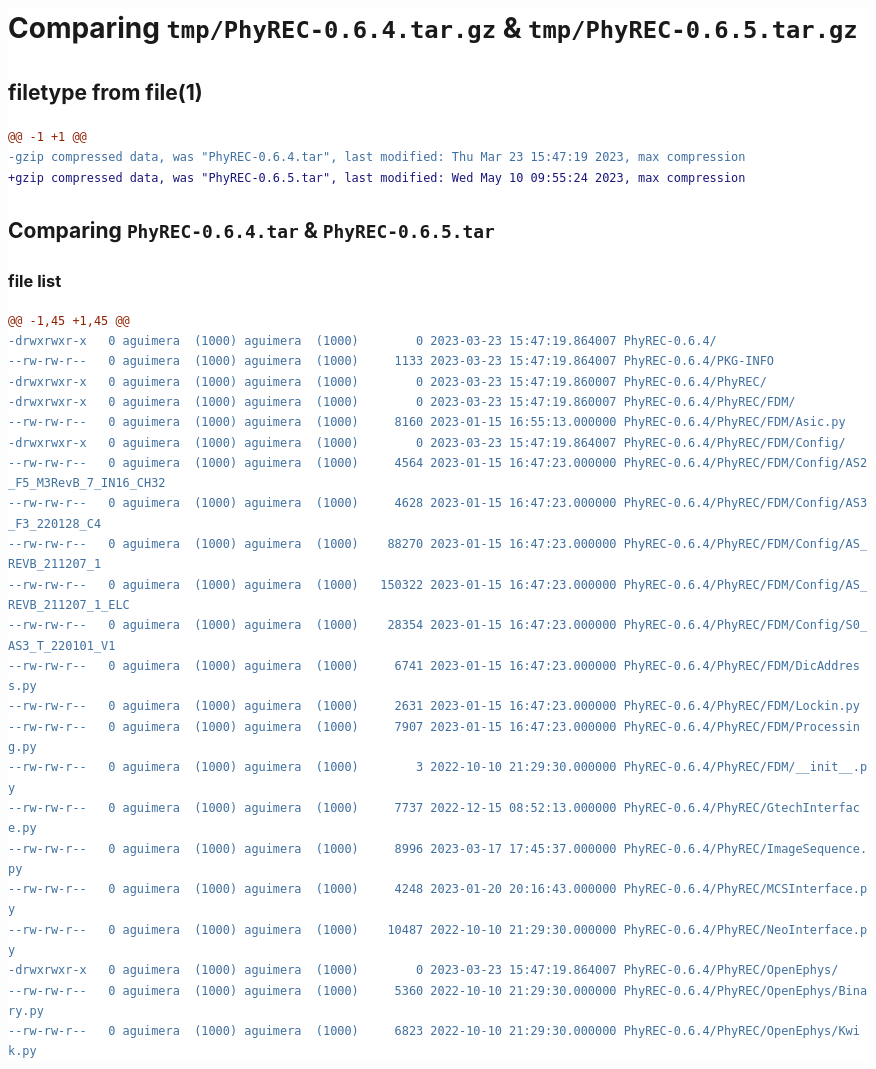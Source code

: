# Comparing `tmp/PhyREC-0.6.4.tar.gz` & `tmp/PhyREC-0.6.5.tar.gz`

## filetype from file(1)

```diff
@@ -1 +1 @@
-gzip compressed data, was "PhyREC-0.6.4.tar", last modified: Thu Mar 23 15:47:19 2023, max compression
+gzip compressed data, was "PhyREC-0.6.5.tar", last modified: Wed May 10 09:55:24 2023, max compression
```

## Comparing `PhyREC-0.6.4.tar` & `PhyREC-0.6.5.tar`

### file list

```diff
@@ -1,45 +1,45 @@
-drwxrwxr-x   0 aguimera  (1000) aguimera  (1000)        0 2023-03-23 15:47:19.864007 PhyREC-0.6.4/
--rw-rw-r--   0 aguimera  (1000) aguimera  (1000)     1133 2023-03-23 15:47:19.864007 PhyREC-0.6.4/PKG-INFO
-drwxrwxr-x   0 aguimera  (1000) aguimera  (1000)        0 2023-03-23 15:47:19.860007 PhyREC-0.6.4/PhyREC/
-drwxrwxr-x   0 aguimera  (1000) aguimera  (1000)        0 2023-03-23 15:47:19.860007 PhyREC-0.6.4/PhyREC/FDM/
--rw-rw-r--   0 aguimera  (1000) aguimera  (1000)     8160 2023-01-15 16:55:13.000000 PhyREC-0.6.4/PhyREC/FDM/Asic.py
-drwxrwxr-x   0 aguimera  (1000) aguimera  (1000)        0 2023-03-23 15:47:19.864007 PhyREC-0.6.4/PhyREC/FDM/Config/
--rw-rw-r--   0 aguimera  (1000) aguimera  (1000)     4564 2023-01-15 16:47:23.000000 PhyREC-0.6.4/PhyREC/FDM/Config/AS2_F5_M3RevB_7_IN16_CH32
--rw-rw-r--   0 aguimera  (1000) aguimera  (1000)     4628 2023-01-15 16:47:23.000000 PhyREC-0.6.4/PhyREC/FDM/Config/AS3_F3_220128_C4
--rw-rw-r--   0 aguimera  (1000) aguimera  (1000)    88270 2023-01-15 16:47:23.000000 PhyREC-0.6.4/PhyREC/FDM/Config/AS_REVB_211207_1
--rw-rw-r--   0 aguimera  (1000) aguimera  (1000)   150322 2023-01-15 16:47:23.000000 PhyREC-0.6.4/PhyREC/FDM/Config/AS_REVB_211207_1_ELC
--rw-rw-r--   0 aguimera  (1000) aguimera  (1000)    28354 2023-01-15 16:47:23.000000 PhyREC-0.6.4/PhyREC/FDM/Config/S0_AS3_T_220101_V1
--rw-rw-r--   0 aguimera  (1000) aguimera  (1000)     6741 2023-01-15 16:47:23.000000 PhyREC-0.6.4/PhyREC/FDM/DicAddress.py
--rw-rw-r--   0 aguimera  (1000) aguimera  (1000)     2631 2023-01-15 16:47:23.000000 PhyREC-0.6.4/PhyREC/FDM/Lockin.py
--rw-rw-r--   0 aguimera  (1000) aguimera  (1000)     7907 2023-01-15 16:47:23.000000 PhyREC-0.6.4/PhyREC/FDM/Processing.py
--rw-rw-r--   0 aguimera  (1000) aguimera  (1000)        3 2022-10-10 21:29:30.000000 PhyREC-0.6.4/PhyREC/FDM/__init__.py
--rw-rw-r--   0 aguimera  (1000) aguimera  (1000)     7737 2022-12-15 08:52:13.000000 PhyREC-0.6.4/PhyREC/GtechInterface.py
--rw-rw-r--   0 aguimera  (1000) aguimera  (1000)     8996 2023-03-17 17:45:37.000000 PhyREC-0.6.4/PhyREC/ImageSequence.py
--rw-rw-r--   0 aguimera  (1000) aguimera  (1000)     4248 2023-01-20 20:16:43.000000 PhyREC-0.6.4/PhyREC/MCSInterface.py
--rw-rw-r--   0 aguimera  (1000) aguimera  (1000)    10487 2022-10-10 21:29:30.000000 PhyREC-0.6.4/PhyREC/NeoInterface.py
-drwxrwxr-x   0 aguimera  (1000) aguimera  (1000)        0 2023-03-23 15:47:19.864007 PhyREC-0.6.4/PhyREC/OpenEphys/
--rw-rw-r--   0 aguimera  (1000) aguimera  (1000)     5360 2022-10-10 21:29:30.000000 PhyREC-0.6.4/PhyREC/OpenEphys/Binary.py
--rw-rw-r--   0 aguimera  (1000) aguimera  (1000)     6823 2022-10-10 21:29:30.000000 PhyREC-0.6.4/PhyREC/OpenEphys/Kwik.py
```